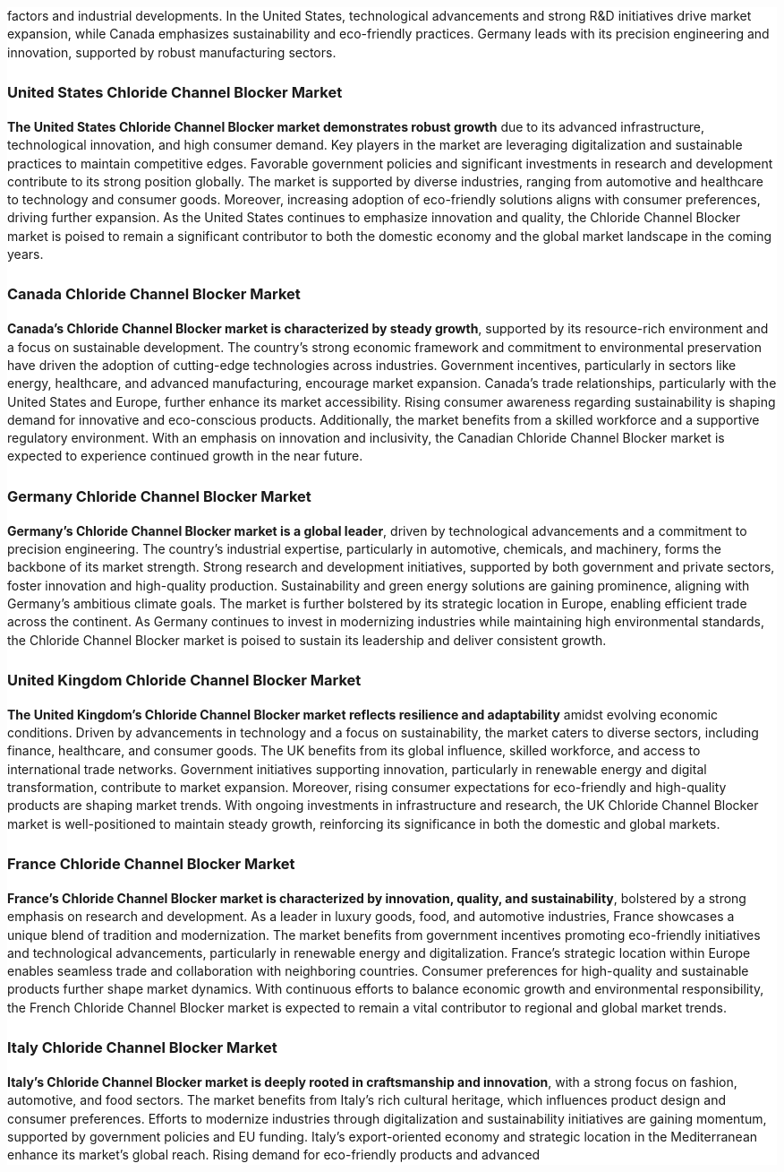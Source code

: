 factors and industrial developments. In the United States, technological advancements and strong R&amp;D initiatives drive market expansion, while Canada emphasizes sustainability and eco-friendly practices. Germany leads with its precision engineering and innovation, supported by robust manufacturing sectors.</span></em></p></blockquote><h3><strong>United States Chloride Channel Blocker Market</strong></h3><p><strong>The United States Chloride Channel Blocker market demonstrates robust growth</strong> due to its advanced infrastructure, technological innovation, and high consumer demand. Key players in the market are leveraging digitalization and sustainable practices to maintain competitive edges. Favorable government policies and significant investments in research and development contribute to its strong position globally. The market is supported by diverse industries, ranging from automotive and healthcare to technology and consumer goods. Moreover, increasing adoption of eco-friendly solutions aligns with consumer preferences, driving further expansion. As the United States continues to emphasize innovation and quality, the Chloride Channel Blocker market is poised to remain a significant contributor to both the domestic economy and the global market landscape in the coming years.</p><h3><strong>Canada Chloride Channel Blocker Market</strong></h3><p><strong>Canada&rsquo;s Chloride Channel Blocker market is characterized by steady growth</strong>, supported by its resource-rich environment and a focus on sustainable development. The country&rsquo;s strong economic framework and commitment to environmental preservation have driven the adoption of cutting-edge technologies across industries. Government incentives, particularly in sectors like energy, healthcare, and advanced manufacturing, encourage market expansion. Canada&rsquo;s trade relationships, particularly with the United States and Europe, further enhance its market accessibility. Rising consumer awareness regarding sustainability is shaping demand for innovative and eco-conscious products. Additionally, the market benefits from a skilled workforce and a supportive regulatory environment. With an emphasis on innovation and inclusivity, the Canadian Chloride Channel Blocker market is expected to experience continued growth in the near future.</p><h3><strong>Germany Chloride Channel Blocker Market</strong></h3><p><strong>Germany&rsquo;s Chloride Channel Blocker market is a global leader</strong>, driven by technological advancements and a commitment to precision engineering. The country&rsquo;s industrial expertise, particularly in automotive, chemicals, and machinery, forms the backbone of its market strength. Strong research and development initiatives, supported by both government and private sectors, foster innovation and high-quality production. Sustainability and green energy solutions are gaining prominence, aligning with Germany&rsquo;s ambitious climate goals. The market is further bolstered by its strategic location in Europe, enabling efficient trade across the continent. As Germany continues to invest in modernizing industries while maintaining high environmental standards, the Chloride Channel Blocker market is poised to sustain its leadership and deliver consistent growth.</p><h3><strong>United Kingdom Chloride Channel Blocker Market</strong></h3><p><strong>The United Kingdom&rsquo;s Chloride Channel Blocker market reflects resilience and adaptability</strong> amidst evolving economic conditions. Driven by advancements in technology and a focus on sustainability, the market caters to diverse sectors, including finance, healthcare, and consumer goods. The UK benefits from its global influence, skilled workforce, and access to international trade networks. Government initiatives supporting innovation, particularly in renewable energy and digital transformation, contribute to market expansion. Moreover, rising consumer expectations for eco-friendly and high-quality products are shaping market trends. With ongoing investments in infrastructure and research, the UK Chloride Channel Blocker market is well-positioned to maintain steady growth, reinforcing its significance in both the domestic and global markets.</p><h3><strong>France Chloride Channel Blocker Market</strong></h3><p><strong>France&rsquo;s Chloride Channel Blocker market is characterized by innovation, quality, and sustainability</strong>, bolstered by a strong emphasis on research and development. As a leader in luxury goods, food, and automotive industries, France showcases a unique blend of tradition and modernization. The market benefits from government incentives promoting eco-friendly initiatives and technological advancements, particularly in renewable energy and digitalization. France&rsquo;s strategic location within Europe enables seamless trade and collaboration with neighboring countries. Consumer preferences for high-quality and sustainable products further shape market dynamics. With continuous efforts to balance economic growth and environmental responsibility, the French Chloride Channel Blocker market is expected to remain a vital contributor to regional and global market trends.</p><h3><strong>Italy Chloride Channel Blocker Market</strong></h3><p><strong>Italy&rsquo;s Chloride Channel Blocker market is deeply rooted in craftsmanship and innovation</strong>, with a strong focus on fashion, automotive, and food sectors. The market benefits from Italy&rsquo;s rich cultural heritage, which influences product design and consumer preferences. Efforts to modernize industries through digitalization and sustainability initiatives are gaining momentum, supported by government policies and EU funding. Italy&rsquo;s export-oriented economy and strategic location in the Mediterranean enhance its market&rsquo;s global reach. Rising demand for eco-friendly products and advanced